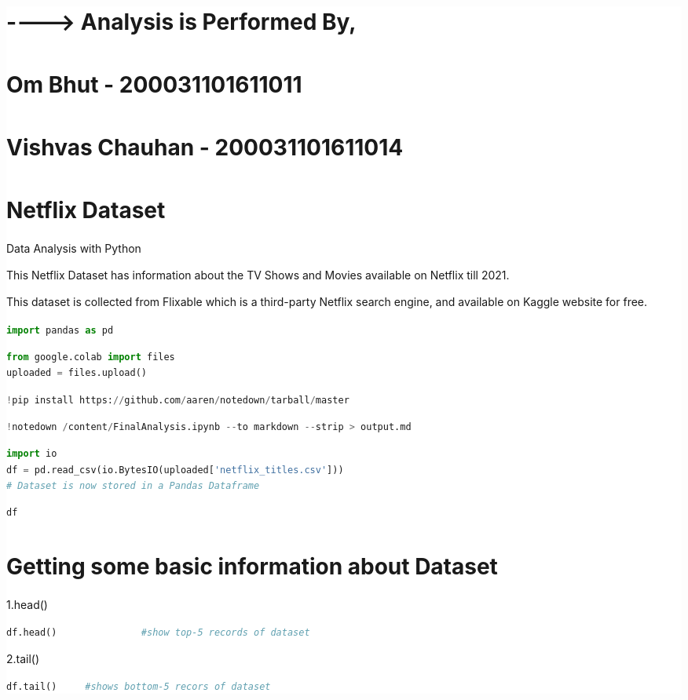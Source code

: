 # ----> Analysis is Performed By,
#    Om Bhut - 200031101611011
#    Vishvas Chauhan - 200031101611014

# **Netflix Dataset**

Data Analysis with Python

This Netflix Dataset has information about the TV Shows and Movies available on
Netflix till 2021.

This dataset is collected from Flixable which is a third-party Netflix search
engine, and available on Kaggle website for free.

```python
import pandas as pd
```

```python
from google.colab import files
uploaded = files.upload()
```

```python
!pip install https://github.com/aaren/notedown/tarball/master
```

```python
!notedown /content/FinalAnalysis.ipynb --to markdown --strip > output.md
```

```python
import io
df = pd.read_csv(io.BytesIO(uploaded['netflix_titles.csv']))
# Dataset is now stored in a Pandas Dataframe
```

```python
df
```

# **Getting some basic information about Dataset**

1.head()

```python
df.head()               #show top-5 records of dataset

```

2.tail()

```python
df.tail()     #shows bottom-5 recors of dataset
```
